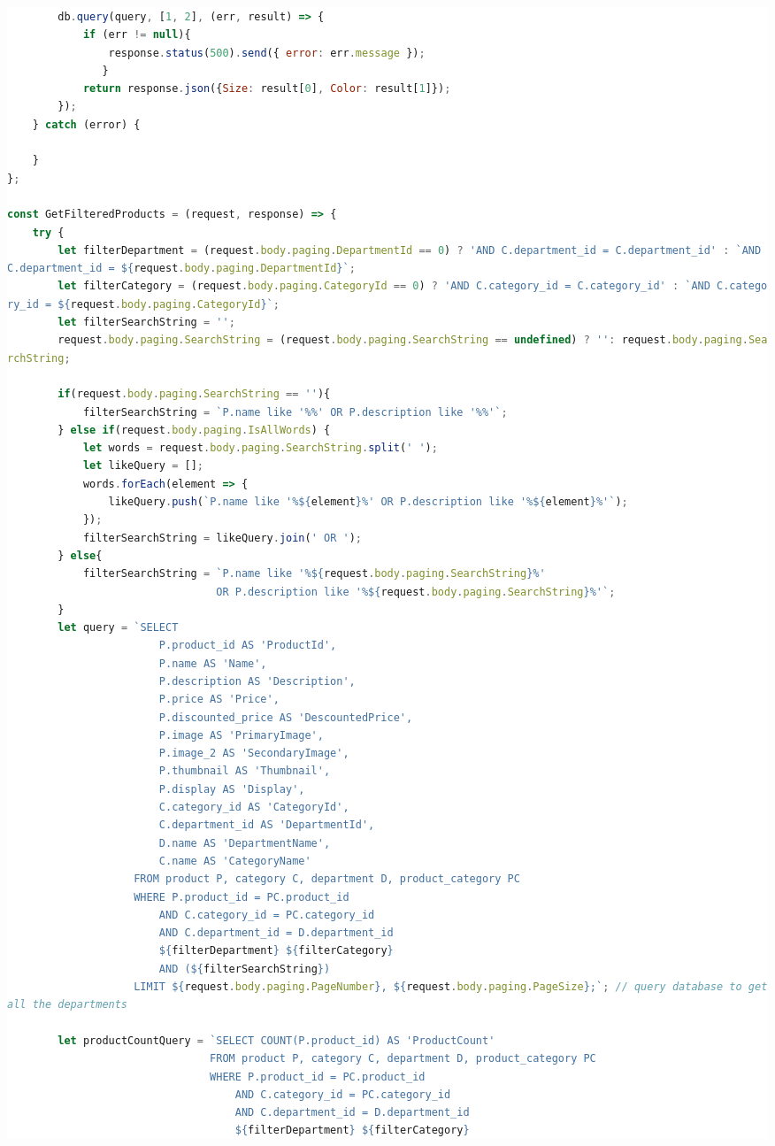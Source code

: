 ``` javascript
        db.query(query, [1, 2], (err, result) => {
            if (err != null){
                response.status(500).send({ error: err.message });
               }
            return response.json({Size: result[0], Color: result[1]});
        });
    } catch (error) {
        
    }
};

const GetFilteredProducts = (request, response) => {
    try {
        let filterDepartment = (request.body.paging.DepartmentId == 0) ? 'AND C.department_id = C.department_id' : `AND C.department_id = ${request.body.paging.DepartmentId}`;
        let filterCategory = (request.body.paging.CategoryId == 0) ? 'AND C.category_id = C.category_id' : `AND C.category_id = ${request.body.paging.CategoryId}`;
        let filterSearchString = ''; 
        request.body.paging.SearchString = (request.body.paging.SearchString == undefined) ? '': request.body.paging.SearchString;
        
        if(request.body.paging.SearchString == ''){
            filterSearchString = `P.name like '%%' OR P.description like '%%'`;
        } else if(request.body.paging.IsAllWords) {
            let words = request.body.paging.SearchString.split(' ');
            let likeQuery = [];
            words.forEach(element => {
                likeQuery.push(`P.name like '%${element}%' OR P.description like '%${element}%'`);
            });
            filterSearchString = likeQuery.join(' OR ');
        } else{
            filterSearchString = `P.name like '%${request.body.paging.SearchString}%' 
                                 OR P.description like '%${request.body.paging.SearchString}%'`;
        }
        let query = `SELECT 
                        P.product_id AS 'ProductId',
                        P.name AS 'Name',
                        P.description AS 'Description',
                        P.price AS 'Price',
                        P.discounted_price AS 'DescountedPrice',
                        P.image AS 'PrimaryImage',
                        P.image_2 AS 'SecondaryImage',
                        P.thumbnail AS 'Thumbnail',
                        P.display AS 'Display',
                        C.category_id AS 'CategoryId',
                        C.department_id AS 'DepartmentId',
                        D.name AS 'DepartmentName',
                        C.name AS 'CategoryName'
                    FROM product P, category C, department D, product_category PC
                    WHERE P.product_id = PC.product_id 
                        AND C.category_id = PC.category_id
                        AND C.department_id = D.department_id
                        ${filterDepartment} ${filterCategory}
                        AND (${filterSearchString})
                    LIMIT ${request.body.paging.PageNumber}, ${request.body.paging.PageSize};`; // query database to get all the departments

        let productCountQuery = `SELECT COUNT(P.product_id) AS 'ProductCount'
                                FROM product P, category C, department D, product_category PC
                                WHERE P.product_id = PC.product_id 
                                    AND C.category_id = PC.category_id
                                    AND C.department_id = D.department_id
                                    ${filterDepartment} ${filterCategory}
```